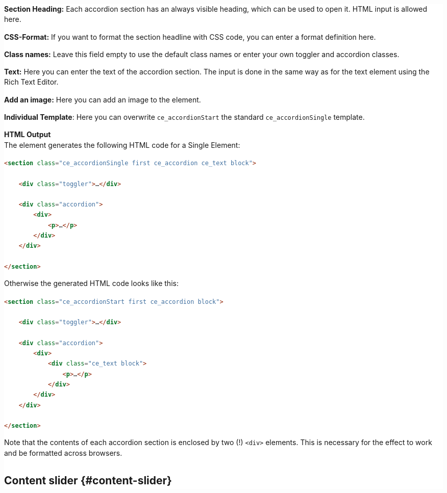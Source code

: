 **Section Heading:** Each accordion section has an always visible heading, which can be used to open it. HTML input is allowed here.

**CSS-Format:** If you want to format the section headline with CSS code, you can enter a format definition here.

**Class names:** Leave this field empty to use the default class names or enter your own toggler and accordion classes.

**Text:** Here you can enter the text of the accordion section. The input is done in the same way as for the text element using the Rich Text Editor.

**Add an image:** Here you can add an image to the element.

**Individual Template**: Here you can overwrite `ce_accordionStart` the standard `ce_accordionSingle` template.

**HTML Output**  
The element generates the following HTML code for a Single Element:

```html
<section class="ce_accordionSingle first ce_accordion ce_text block">

    <div class="toggler">…</div>

    <div class="accordion">
        <div>
            <p>…</p>
        </div>
    </div>

</section>
```

Otherwise the generated HTML code looks like this:

```html
<section class="ce_accordionStart first ce_accordion block">

    <div class="toggler">…</div>

    <div class="accordion">
        <div>
            <div class="ce_text block">
                <p>…</p> 
            </div>
        </div>
    </div>

</section>
```

Note that the contents of each accordion section is enclosed by two (!) `<div>` elements. This is necessary for the effect to work and be formatted across browsers.


## Content slider {#content-slider}
